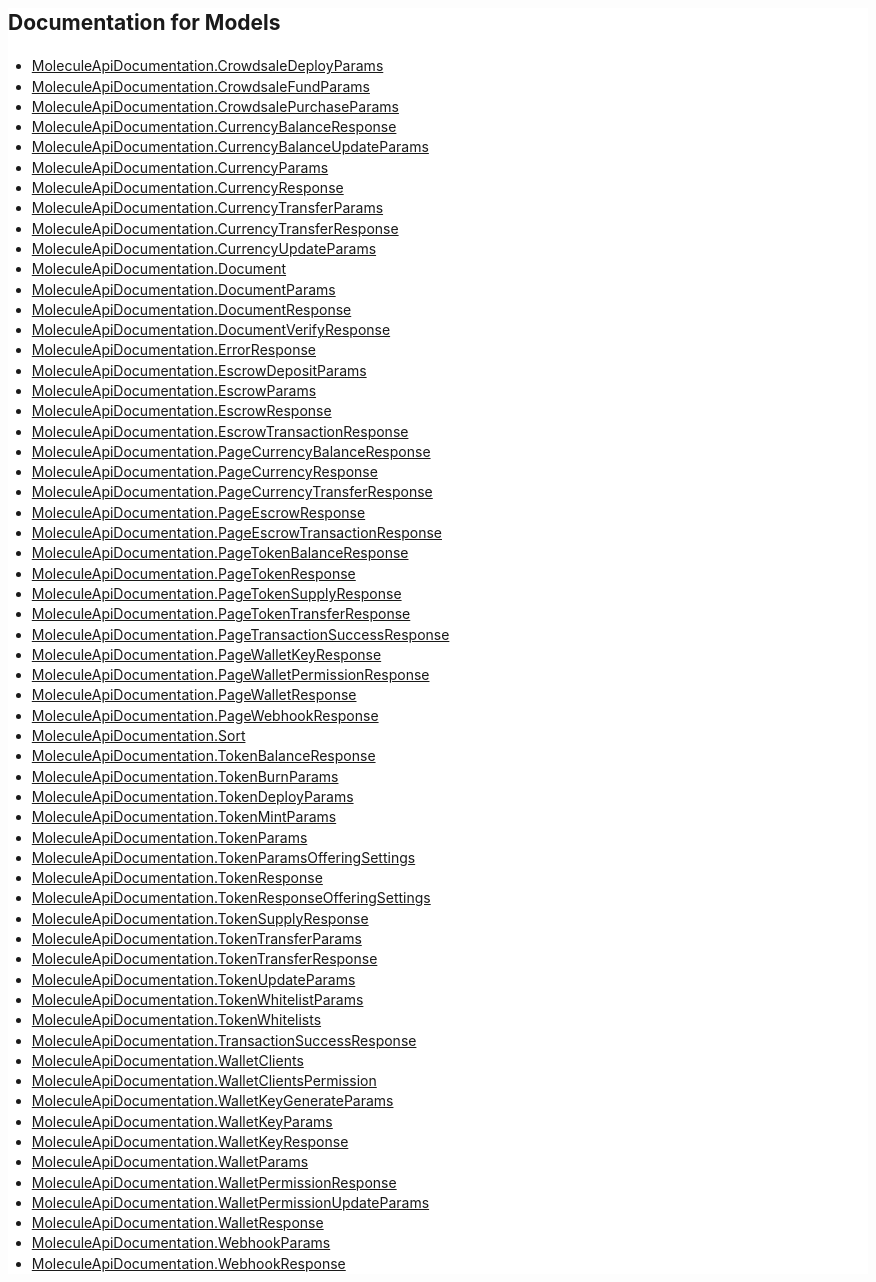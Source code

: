 
## Documentation for Models

 - [MoleculeApiDocumentation.CrowdsaleDeployParams](docs/CrowdsaleDeployParams.md)
 - [MoleculeApiDocumentation.CrowdsaleFundParams](docs/CrowdsaleFundParams.md)
 - [MoleculeApiDocumentation.CrowdsalePurchaseParams](docs/CrowdsalePurchaseParams.md)
 - [MoleculeApiDocumentation.CurrencyBalanceResponse](docs/CurrencyBalanceResponse.md)
 - [MoleculeApiDocumentation.CurrencyBalanceUpdateParams](docs/CurrencyBalanceUpdateParams.md)
 - [MoleculeApiDocumentation.CurrencyParams](docs/CurrencyParams.md)
 - [MoleculeApiDocumentation.CurrencyResponse](docs/CurrencyResponse.md)
 - [MoleculeApiDocumentation.CurrencyTransferParams](docs/CurrencyTransferParams.md)
 - [MoleculeApiDocumentation.CurrencyTransferResponse](docs/CurrencyTransferResponse.md)
 - [MoleculeApiDocumentation.CurrencyUpdateParams](docs/CurrencyUpdateParams.md)
 - [MoleculeApiDocumentation.Document](docs/Document.md)
 - [MoleculeApiDocumentation.DocumentParams](docs/DocumentParams.md)
 - [MoleculeApiDocumentation.DocumentResponse](docs/DocumentResponse.md)
 - [MoleculeApiDocumentation.DocumentVerifyResponse](docs/DocumentVerifyResponse.md)
 - [MoleculeApiDocumentation.ErrorResponse](docs/ErrorResponse.md)
 - [MoleculeApiDocumentation.EscrowDepositParams](docs/EscrowDepositParams.md)
 - [MoleculeApiDocumentation.EscrowParams](docs/EscrowParams.md)
 - [MoleculeApiDocumentation.EscrowResponse](docs/EscrowResponse.md)
 - [MoleculeApiDocumentation.EscrowTransactionResponse](docs/EscrowTransactionResponse.md)
 - [MoleculeApiDocumentation.PageCurrencyBalanceResponse](docs/PageCurrencyBalanceResponse.md)
 - [MoleculeApiDocumentation.PageCurrencyResponse](docs/PageCurrencyResponse.md)
 - [MoleculeApiDocumentation.PageCurrencyTransferResponse](docs/PageCurrencyTransferResponse.md)
 - [MoleculeApiDocumentation.PageEscrowResponse](docs/PageEscrowResponse.md)
 - [MoleculeApiDocumentation.PageEscrowTransactionResponse](docs/PageEscrowTransactionResponse.md)
 - [MoleculeApiDocumentation.PageTokenBalanceResponse](docs/PageTokenBalanceResponse.md)
 - [MoleculeApiDocumentation.PageTokenResponse](docs/PageTokenResponse.md)
 - [MoleculeApiDocumentation.PageTokenSupplyResponse](docs/PageTokenSupplyResponse.md)
 - [MoleculeApiDocumentation.PageTokenTransferResponse](docs/PageTokenTransferResponse.md)
 - [MoleculeApiDocumentation.PageTransactionSuccessResponse](docs/PageTransactionSuccessResponse.md)
 - [MoleculeApiDocumentation.PageWalletKeyResponse](docs/PageWalletKeyResponse.md)
 - [MoleculeApiDocumentation.PageWalletPermissionResponse](docs/PageWalletPermissionResponse.md)
 - [MoleculeApiDocumentation.PageWalletResponse](docs/PageWalletResponse.md)
 - [MoleculeApiDocumentation.PageWebhookResponse](docs/PageWebhookResponse.md)
 - [MoleculeApiDocumentation.Sort](docs/Sort.md)
 - [MoleculeApiDocumentation.TokenBalanceResponse](docs/TokenBalanceResponse.md)
 - [MoleculeApiDocumentation.TokenBurnParams](docs/TokenBurnParams.md)
 - [MoleculeApiDocumentation.TokenDeployParams](docs/TokenDeployParams.md)
 - [MoleculeApiDocumentation.TokenMintParams](docs/TokenMintParams.md)
 - [MoleculeApiDocumentation.TokenParams](docs/TokenParams.md)
 - [MoleculeApiDocumentation.TokenParamsOfferingSettings](docs/TokenParamsOfferingSettings.md)
 - [MoleculeApiDocumentation.TokenResponse](docs/TokenResponse.md)
 - [MoleculeApiDocumentation.TokenResponseOfferingSettings](docs/TokenResponseOfferingSettings.md)
 - [MoleculeApiDocumentation.TokenSupplyResponse](docs/TokenSupplyResponse.md)
 - [MoleculeApiDocumentation.TokenTransferParams](docs/TokenTransferParams.md)
 - [MoleculeApiDocumentation.TokenTransferResponse](docs/TokenTransferResponse.md)
 - [MoleculeApiDocumentation.TokenUpdateParams](docs/TokenUpdateParams.md)
 - [MoleculeApiDocumentation.TokenWhitelistParams](docs/TokenWhitelistParams.md)
 - [MoleculeApiDocumentation.TokenWhitelists](docs/TokenWhitelists.md)
 - [MoleculeApiDocumentation.TransactionSuccessResponse](docs/TransactionSuccessResponse.md)
 - [MoleculeApiDocumentation.WalletClients](docs/WalletClients.md)
 - [MoleculeApiDocumentation.WalletClientsPermission](docs/WalletClientsPermission.md)
 - [MoleculeApiDocumentation.WalletKeyGenerateParams](docs/WalletKeyGenerateParams.md)
 - [MoleculeApiDocumentation.WalletKeyParams](docs/WalletKeyParams.md)
 - [MoleculeApiDocumentation.WalletKeyResponse](docs/WalletKeyResponse.md)
 - [MoleculeApiDocumentation.WalletParams](docs/WalletParams.md)
 - [MoleculeApiDocumentation.WalletPermissionResponse](docs/WalletPermissionResponse.md)
 - [MoleculeApiDocumentation.WalletPermissionUpdateParams](docs/WalletPermissionUpdateParams.md)
 - [MoleculeApiDocumentation.WalletResponse](docs/WalletResponse.md)
 - [MoleculeApiDocumentation.WebhookParams](docs/WebhookParams.md)
 - [MoleculeApiDocumentation.WebhookResponse](docs/WebhookResponse.md)
